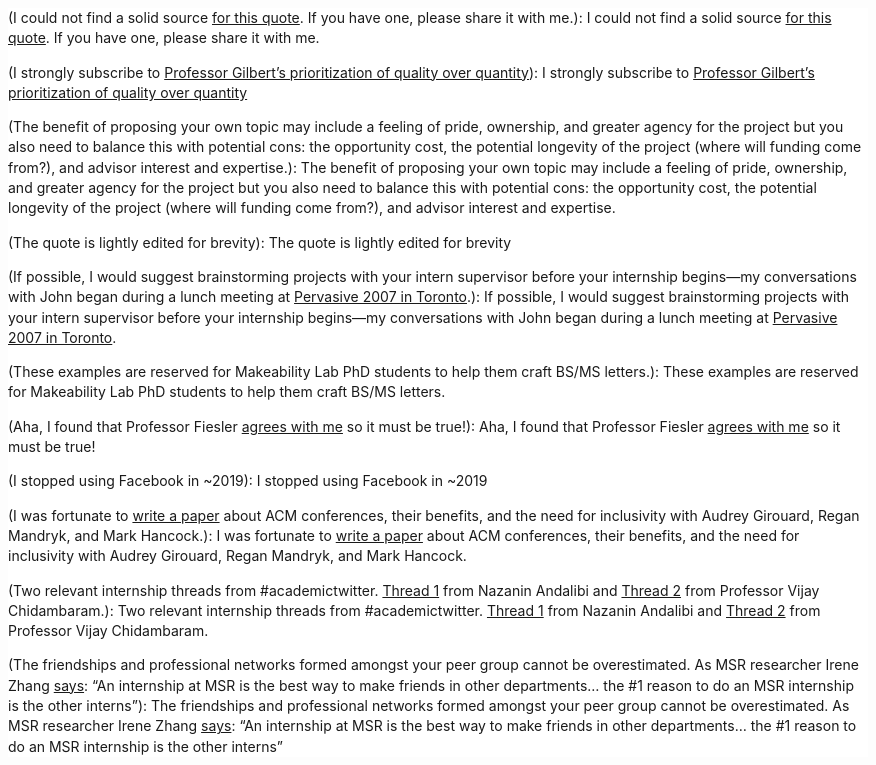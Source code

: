 (I could not find a solid source [for this quote](https://twitter.com/ProfFeynman/status/1431128121898528771?s=20). If you have one, please share it with me.):  I could not find a solid source [for this quote](https://twitter.com/ProfFeynman/status/1431128121898528771?s=20). If you have one, please share it with me.

(I strongly subscribe to [Professor Gilbert’s prioritization of quality over quantity](https://docs.google.com/document/d/11D3kHElzS2HQxTwPqcaTnU5HCJ8WGE5brTXI4KLf4dM/edit#heading=h.ngumzb8wkj6j)):  I strongly subscribe to [Professor Gilbert’s prioritization of quality over quantity](https://docs.google.com/document/d/11D3kHElzS2HQxTwPqcaTnU5HCJ8WGE5brTXI4KLf4dM/edit#heading=h.ngumzb8wkj6j)

(The benefit of proposing your own topic may include a feeling of pride, ownership, and greater agency for the project but you also need to balance this with potential cons: the opportunity cost, the potential longevity of the project (where will funding come from?), and advisor interest and expertise.):  The benefit of proposing your own topic may include a feeling of pride, ownership, and greater agency for the project but you also need to balance this with potential cons: the opportunity cost, the potential longevity of the project (where will funding come from?), and advisor interest and expertise.

(The quote is lightly edited for brevity):  The quote is lightly edited for brevity

(If possible, I would suggest brainstorming projects with your intern supervisor before your internship begins—my conversations with John began during a lunch meeting at [Pervasive 2007 in Toronto](https://ubicomp.org/ubicomp2021/past-conferences/).):  If possible, I would suggest brainstorming projects with your intern supervisor before your internship begins—my conversations with John began during a lunch meeting at [Pervasive 2007 in Toronto](https://ubicomp.org/ubicomp2021/past-conferences/).

(These examples are reserved for Makeability Lab PhD students to help them craft BS/MS letters.):  These examples are reserved for Makeability Lab PhD students to help them craft BS/MS letters.

(Aha, I found that Professor Fiesler [agrees with me](https://www.youtube.com/watch?v=p4QiJNPSdWs&t=121s) so it must be true\!):  Aha, I found that Professor Fiesler [agrees with me](https://www.youtube.com/watch?v=p4QiJNPSdWs&t=121s) so it must be true\!

(I stopped using Facebook in \~2019):  I stopped using Facebook in \~2019

(I was fortunate to [write a paper](https://makeabilitylab.cs.washington.edu/media/publications/Girouard_OrganizingFamilySupportServicesAtAcmConferences_COMMUNICATIONSOFTHEACM2020.pdf) about ACM conferences, their benefits, and the need for inclusivity with Audrey Girouard, Regan Mandryk, and Mark Hancock.):  I was fortunate to [write a paper](https://makeabilitylab.cs.washington.edu/media/publications/Girouard_OrganizingFamilySupportServicesAtAcmConferences_COMMUNICATIONSOFTHEACM2020.pdf) about ACM conferences, their benefits, and the need for inclusivity with Audrey Girouard, Regan Mandryk, and Mark Hancock.

(Two relevant internship threads from \#academictwitter. [Thread 1](https://twitter.com/naz_andalibi/status/1422345452058554369) from Nazanin Andalibi and [Thread 2](https://twitter.com/vj_chidambaram/status/1422359426443350027?s=20) from Professor Vijay Chidambaram.):  Two relevant internship threads from \#academictwitter. [Thread 1](https://twitter.com/naz_andalibi/status/1422345452058554369) from Nazanin Andalibi and [Thread 2](https://twitter.com/vj_chidambaram/status/1422359426443350027?s=20) from Professor Vijay Chidambaram.

(The friendships and professional networks formed amongst your peer group cannot be overestimated. As MSR researcher Irene Zhang [says](https://twitter.com/schemeprincess/status/1404845409684520960?s=20): “An internship at MSR is the best way to make friends in other departments… the \#1 reason to do an MSR internship is the other interns”):  The friendships and professional networks formed amongst your peer group cannot be overestimated. As MSR researcher Irene Zhang [says](https://twitter.com/schemeprincess/status/1404845409684520960?s=20): “An internship at MSR is the best way to make friends in other departments… the \#1 reason to do an MSR internship is the other interns”

